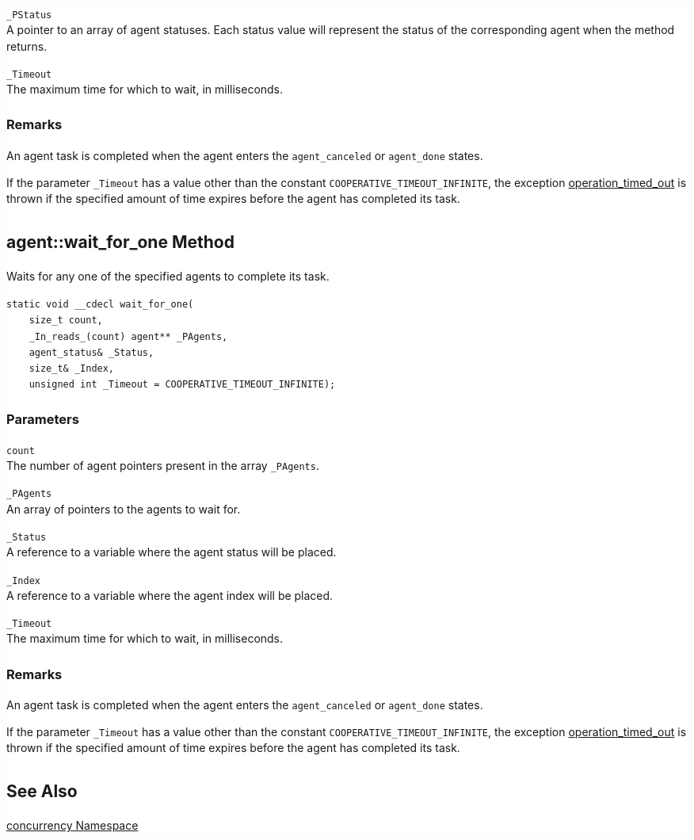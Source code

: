  `_PStatus`  
 A pointer to an array of agent statuses. Each status value will represent the status of the corresponding agent when the method returns.  
  
 `_Timeout`  
 The maximum time for which to wait, in milliseconds.  
  
### Remarks  
 An agent task is completed when the agent enters the `agent_canceled` or `agent_done` states.  
  
 If the parameter `_Timeout` has a value other than the constant `COOPERATIVE_TIMEOUT_INFINITE`, the exception [operation_timed_out](operation-timed-out-class.md) is thrown if the specified amount of time expires before the agent has completed its task.  
  
##  <a name="wait_for_one"></a>  agent::wait_for_one Method  
 Waits for any one of the specified agents to complete its task.  
  
```
static void __cdecl wait_for_one(
    size_t count,
    _In_reads_(count) agent** _PAgents,
    agent_status& _Status,
    size_t& _Index,
    unsigned int _Timeout = COOPERATIVE_TIMEOUT_INFINITE);
```  
  
### Parameters  
 `count`  
 The number of agent pointers present in the array `_PAgents`.  
  
 `_PAgents`  
 An array of pointers to the agents to wait for.  
  
 `_Status`  
 A reference to a variable where the agent status will be placed.  
  
 `_Index`  
 A reference to a variable where the agent index will be placed.  
  
 `_Timeout`  
 The maximum time for which to wait, in milliseconds.  
  
### Remarks  
 An agent task is completed when the agent enters the `agent_canceled` or `agent_done` states.  
  
 If the parameter `_Timeout` has a value other than the constant `COOPERATIVE_TIMEOUT_INFINITE`, the exception [operation_timed_out](operation-timed-out-class.md) is thrown if the specified amount of time expires before the agent has completed its task.  
  
## See Also  
 [concurrency Namespace](concurrency-namespace.md)






